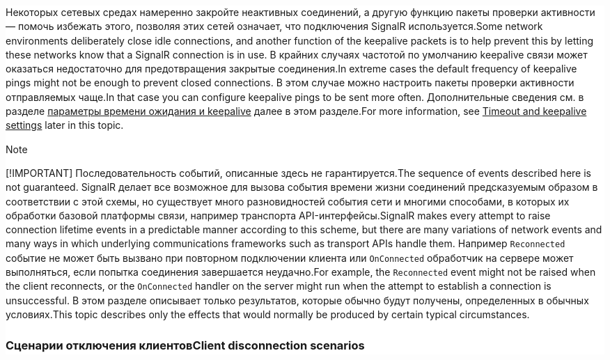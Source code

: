 <span data-ttu-id="61957-213">Некоторых сетевых средах намеренно закройте неактивных соединений, а другую функцию пакеты проверки активности — помочь избежать этого, позволяя этих сетей означает, что подключения SignalR используется.</span><span class="sxs-lookup"><span data-stu-id="61957-213">Some network environments deliberately close idle connections, and another function of the keepalive packets is to help prevent this by letting these networks know that a SignalR connection is in use.</span></span> <span data-ttu-id="61957-214">В крайних случаях частотой по умолчанию keepalive связи может оказаться недостаточно для предотвращения закрытые соединения.</span><span class="sxs-lookup"><span data-stu-id="61957-214">In extreme cases the default frequency of keepalive pings might not be enough to prevent closed connections.</span></span> <span data-ttu-id="61957-215">В этом случае можно настроить пакеты проверки активности отправляемых чаще.</span><span class="sxs-lookup"><span data-stu-id="61957-215">In that case you can configure keepalive pings to be sent more often.</span></span> <span data-ttu-id="61957-216">Дополнительные сведения см. в разделе [параметры времени ожидания и keepalive](#timeoutkeepalive) далее в этом разделе.</span><span class="sxs-lookup"><span data-stu-id="61957-216">For more information, see [Timeout and keepalive settings](#timeoutkeepalive) later in this topic.</span></span>

> [!NOTE] 
> 
> [!IMPORTANT]
> <span data-ttu-id="61957-217">Последовательность событий, описанные здесь не гарантируется.</span><span class="sxs-lookup"><span data-stu-id="61957-217">The sequence of events described here is not guaranteed.</span></span> <span data-ttu-id="61957-218">SignalR делает все возможное для вызова события времени жизни соединений предсказуемым образом в соответствии с этой схемы, но существует много разновидностей события сети и многими способами, в которых их обработки базовой платформы связи, например транспорта API-интерфейсы.</span><span class="sxs-lookup"><span data-stu-id="61957-218">SignalR makes every attempt to raise connection lifetime events in a predictable manner according to this scheme, but there are many variations of network events and many ways in which underlying communications frameworks such as transport APIs handle them.</span></span> <span data-ttu-id="61957-219">Например `Reconnected` событие не может быть вызвано при повторном подключении клиента или `OnConnected` обработчик на сервере может выполняться, если попытка соединения завершается неудачно.</span><span class="sxs-lookup"><span data-stu-id="61957-219">For example, the `Reconnected` event might not be raised when the client reconnects, or the `OnConnected` handler on the server might run when the attempt to establish a connection is unsuccessful.</span></span> <span data-ttu-id="61957-220">В этом разделе описывает только результатов, которые обычно будут получены, определенных в обычных условиях.</span><span class="sxs-lookup"><span data-stu-id="61957-220">This topic describes only the effects that would normally be produced by certain typical circumstances.</span></span>


<a id="clientdisconnect"></a>

### <a name="client-disconnection-scenarios"></a><span data-ttu-id="61957-221">Сценарии отключения клиентов</span><span class="sxs-lookup"><span data-stu-id="61957-221">Client disconnection scenarios</span></span>
